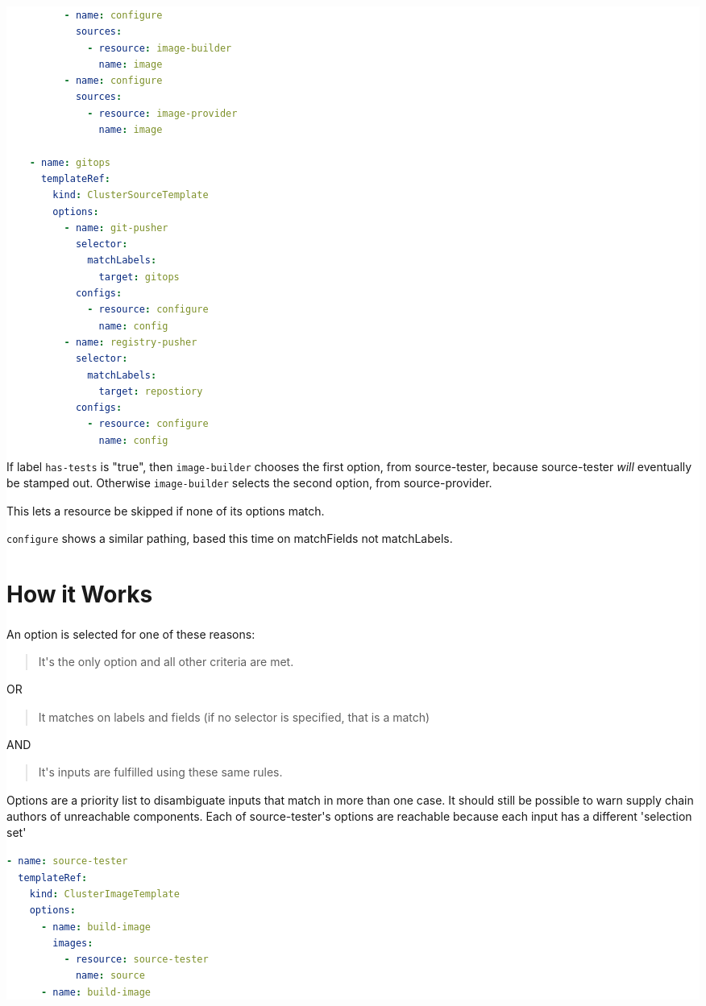 ```yaml
          - name: configure
            sources:
              - resource: image-builder
                name: image
          - name: configure
            sources:
              - resource: image-provider
                name: image

    - name: gitops
      templateRef:
        kind: ClusterSourceTemplate
        options:
          - name: git-pusher
            selector:
              matchLabels:
                target: gitops
            configs:
              - resource: configure
                name: config
          - name: registry-pusher
            selector:
              matchLabels:
                target: repostiory
            configs:
              - resource: configure
                name: config
```

If label `has-tests` is "true", then `image-builder` chooses the first option, from source-tester, because source-tester _will_ eventually be stamped out. 
Otherwise `image-builder` selects the second option, from source-provider.

This lets a resource be skipped if none of its options match.

`configure` shows a similar pathing, based this time on matchFields not matchLabels.

# How it Works
[how-it-works]: #how-it-works

An option is selected for one of these reasons:

> It's the only option and all other criteria are met.

OR

> It matches on labels and fields (if no selector is specified, that is a match)

AND

> It's inputs are fulfilled using these same rules.

Options are a priority list to disambiguate inputs that match in more than one case. It should still be possible
to warn supply chain authors of unreachable components. Each of source-tester's options are reachable because each input
has a different 'selection set' 
``` yaml
- name: source-tester
  templateRef:
    kind: ClusterImageTemplate
    options:
      - name: build-image
        images:
          - resource: source-tester
            name: source
      - name: build-image
```

[meta]: #meta
[summary]: #summary
[motivation]: #motivation
[what-it-is]: #what-it-is
[migration]: #migration
[drawbacks]: #drawbacks
[alternatives]: #alternatives
[prior-art]: #prior-art
[unresolved-questions]: #unresolved-questions
[spec-changes]: #spec-changes